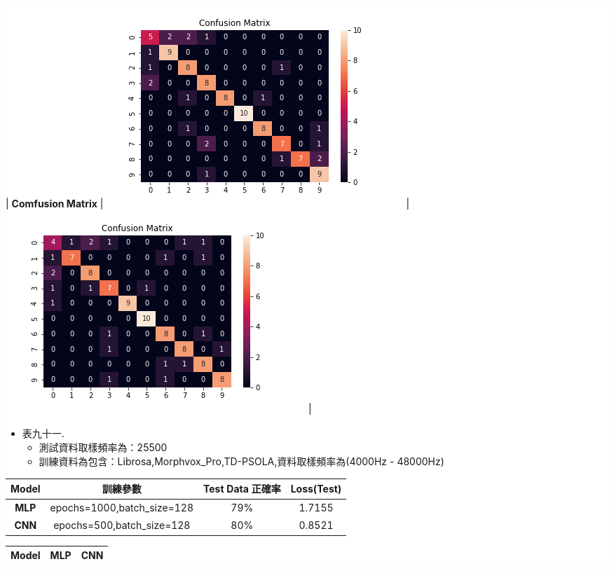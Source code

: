 | **Comfusion Matrix** |![](https://raw.githubusercontent.com/t108368530/lab1/master/img/3/mlp_24500.png)|![](https://raw.githubusercontent.com/t108368530/lab1/master/img/3/cnn_24500.png)|


- 表九十一. 
  - 測試資料取樣頻率為：25500
  - 訓練資料為包含：Librosa,Morphvox_Pro,TD-PSOLA,資料取樣頻率為(4000Hz - 48000Hz)

|  Model  |          訓練參數          | Test Data 正確率 | Loss(Test) |
|:-------:|:--------------------------:|:----------------:|:----------:|
| **MLP** | epochs=1000,batch_size=128 |       79%        |   1.7155  |
| **CNN** | epochs=500,batch_size=128  |       80%        |   0.8521    |

|      Model       |               **MLP**                |               **CNN**                |
|:----------------:|:------------------------------------:|:------------------------------------:|